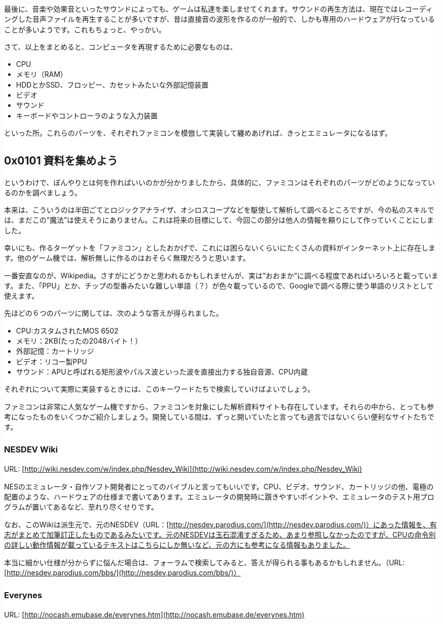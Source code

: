 最後に、音楽や効果音といったサウンドによっても、ゲームは私達を楽しませてくれます。サウンドの再生方法は、現在ではレコーディングした音声ファイルを再生することが多いですが、昔は直接音の波形を作るのが一般的で、しかも専用のハードウェアが行なっていることが多いようです。これもちょっと、やっかい。

さて、以上をまとめると、コンピュータを再現するために必要なものは、

 - CPU
 - メモリ（RAM）
 - HDDとかSSD、フロッピー、カセットみたいな外部記憶装置
 - ビデオ
 - サウンド
 - キーボードやコントローラのような入力装置

といった所。これらのパーツを、それぞれファミコンを模倣して実装して纏めあげれば、きっとエミュレータになるはず。

## 0x0101 資料を集めよう

というわけで、ぼんやりとは何を作ればいいのかが分かりましたから、具体的に、ファミコンはそれぞれのパーツがどのようになっているのかを調べましょう。

本来は、こういうのは半田ごてとロジックアナライザ、オシロスコープなどを駆使して解析して調べるところですが、今の私のスキルでは、まだこの”魔法”は使えそうにありません。これは将来の目標にして、今回この部分は他人の情報を頼りにして作っていくことにしました。

幸いにも、作るターゲットを「ファミコン」としたおかげで、これには困らないくらいにたくさんの資料がインターネット上に存在します。他のゲーム機では、解析無しに作るのはおそらく無理だろうと思います。

一番安直なのが、Wikipedia。さすがにどうかと思われるかもしれませんが、実は”おおまか”に調べる程度であればいろいろと載っています。また、「PPU」とか、チップの型番みたいな難しい単語（？）が色々載っているので、Googleで調べる際に使う単語のリストとして使えます。

先ほどの６つのパーツに関しては、次のような答えが得られました。

 - CPU:カスタムされたMOS 6502
 - メモリ：2KB(たったの2048バイト！）
 - 外部記憶：カートリッジ
 - ビデオ：リコー製PPU
 - サウンド：APUと呼ばれる矩形波やパルス波といった波を直接出力する独自音源、CPU内蔵

それぞれについて実際に実装するときには、このキーワードたちで検索していけばよいでしょう。

ファミコンは非常に人気なゲーム機ですから、ファミコンを対象にした解析資料サイトも存在しています。それらの中から、とっても参考になったものをいくつかご紹介しましょう。開発している間は、ずっと開いていたと言っても過言ではないくらい便利なサイトたちです。

### NESDEV Wiki
URL: [http://wiki.nesdev.com/w/index.php/Nesdev_Wiki](http://wiki.nesdev.com/w/index.php/Nesdev_Wiki)

NESのエミュレータ・自作ソフト開発者にとってのバイブルと言ってもいいです。CPU、ビデオ、サウンド、カートリッジの他、電極の配置のような、ハードウェアの仕様まで書いてあります。エミュレータの開発時に躓きやすいポイントや、エミュレータのテスト用プログラムが置いてあるなど、至れり尽くせりです。

なお、このWikiは派生元で、元のNESDEV（URL：[http://nesdev.parodius.com/](http://nesdev.parodius.com/)）にあった情報を、有志がまとめて加筆訂正したものであるみたいです。元のNESDEVは玉石混淆すぎるため、あまり参照しなかったのですが、CPUの命令別の詳しい動作情報が載っているテキストはこちらにしか無いなど、元の方にも参考になる情報もありました。

本当に細かい仕様が分からずに悩んだ場合は、フォーラムで検索してみると、答えが得られる事もあるかもしれません。（URL:[http://nesdev.parodius.com/bbs/](http://nesdev.parodius.com/bbs/)）

### Everynes

URL: [http://nocash.emubase.de/everynes.htm](http://nocash.emubase.de/everynes.htm)
